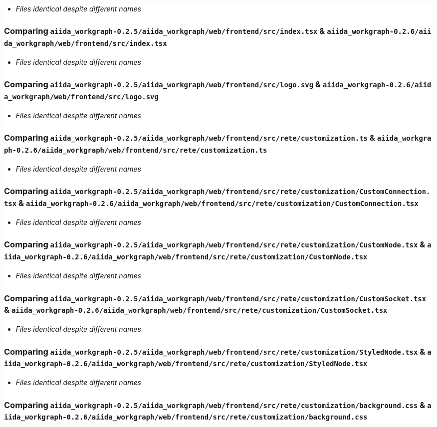  * *Files identical despite different names*

### Comparing `aiida_workgraph-0.2.5/aiida_workgraph/web/frontend/src/index.tsx` & `aiida_workgraph-0.2.6/aiida_workgraph/web/frontend/src/index.tsx`

 * *Files identical despite different names*

### Comparing `aiida_workgraph-0.2.5/aiida_workgraph/web/frontend/src/logo.svg` & `aiida_workgraph-0.2.6/aiida_workgraph/web/frontend/src/logo.svg`

 * *Files identical despite different names*

### Comparing `aiida_workgraph-0.2.5/aiida_workgraph/web/frontend/src/rete/customization.ts` & `aiida_workgraph-0.2.6/aiida_workgraph/web/frontend/src/rete/customization.ts`

 * *Files identical despite different names*

### Comparing `aiida_workgraph-0.2.5/aiida_workgraph/web/frontend/src/rete/customization/CustomConnection.tsx` & `aiida_workgraph-0.2.6/aiida_workgraph/web/frontend/src/rete/customization/CustomConnection.tsx`

 * *Files identical despite different names*

### Comparing `aiida_workgraph-0.2.5/aiida_workgraph/web/frontend/src/rete/customization/CustomNode.tsx` & `aiida_workgraph-0.2.6/aiida_workgraph/web/frontend/src/rete/customization/CustomNode.tsx`

 * *Files identical despite different names*

### Comparing `aiida_workgraph-0.2.5/aiida_workgraph/web/frontend/src/rete/customization/CustomSocket.tsx` & `aiida_workgraph-0.2.6/aiida_workgraph/web/frontend/src/rete/customization/CustomSocket.tsx`

 * *Files identical despite different names*

### Comparing `aiida_workgraph-0.2.5/aiida_workgraph/web/frontend/src/rete/customization/StyledNode.tsx` & `aiida_workgraph-0.2.6/aiida_workgraph/web/frontend/src/rete/customization/StyledNode.tsx`

 * *Files identical despite different names*

### Comparing `aiida_workgraph-0.2.5/aiida_workgraph/web/frontend/src/rete/customization/background.css` & `aiida_workgraph-0.2.6/aiida_workgraph/web/frontend/src/rete/customization/background.css`
